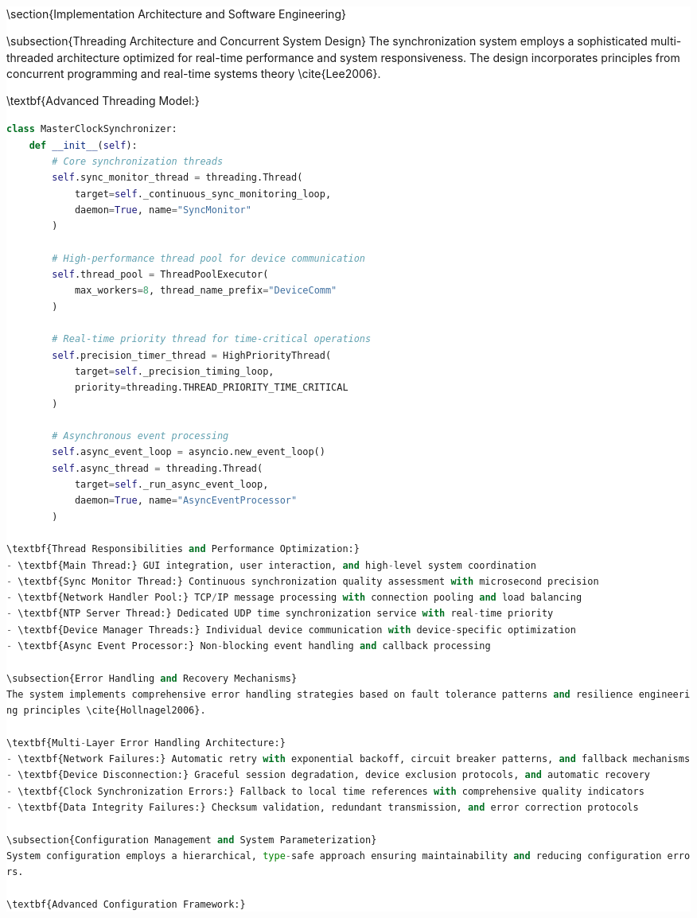 \section{Implementation Architecture and Software Engineering}

\subsection{Threading Architecture and Concurrent System Design}
The synchronization system employs a sophisticated multi-threaded architecture optimized for real-time performance and system responsiveness. The design incorporates principles from concurrent programming and real-time systems theory \cite{Lee2006}.

\textbf{Advanced Threading Model:}
```python
class MasterClockSynchronizer:
    def __init__(self):
        # Core synchronization threads
        self.sync_monitor_thread = threading.Thread(
            target=self._continuous_sync_monitoring_loop,
            daemon=True, name="SyncMonitor"
        )
        
        # High-performance thread pool for device communication
        self.thread_pool = ThreadPoolExecutor(
            max_workers=8, thread_name_prefix="DeviceComm"
        )
        
        # Real-time priority thread for time-critical operations
        self.precision_timer_thread = HighPriorityThread(
            target=self._precision_timing_loop,
            priority=threading.THREAD_PRIORITY_TIME_CRITICAL
        )
        
        # Asynchronous event processing
        self.async_event_loop = asyncio.new_event_loop()
        self.async_thread = threading.Thread(
            target=self._run_async_event_loop,
            daemon=True, name="AsyncEventProcessor"
        )

\textbf{Thread Responsibilities and Performance Optimization:}
- \textbf{Main Thread:} GUI integration, user interaction, and high-level system coordination
- \textbf{Sync Monitor Thread:} Continuous synchronization quality assessment with microsecond precision
- \textbf{Network Handler Pool:} TCP/IP message processing with connection pooling and load balancing
- \textbf{NTP Server Thread:} Dedicated UDP time synchronization service with real-time priority
- \textbf{Device Manager Threads:} Individual device communication with device-specific optimization
- \textbf{Async Event Processor:} Non-blocking event handling and callback processing

\subsection{Error Handling and Recovery Mechanisms}
The system implements comprehensive error handling strategies based on fault tolerance patterns and resilience engineering principles \cite{Hollnagel2006}.

\textbf{Multi-Layer Error Handling Architecture:}
- \textbf{Network Failures:} Automatic retry with exponential backoff, circuit breaker patterns, and fallback mechanisms
- \textbf{Device Disconnection:} Graceful session degradation, device exclusion protocols, and automatic recovery
- \textbf{Clock Synchronization Errors:} Fallback to local time references with comprehensive quality indicators
- \textbf{Data Integrity Failures:} Checksum validation, redundant transmission, and error correction protocols

\subsection{Configuration Management and System Parameterization}
System configuration employs a hierarchical, type-safe approach ensuring maintainability and reducing configuration errors.

\textbf{Advanced Configuration Framework:}
```